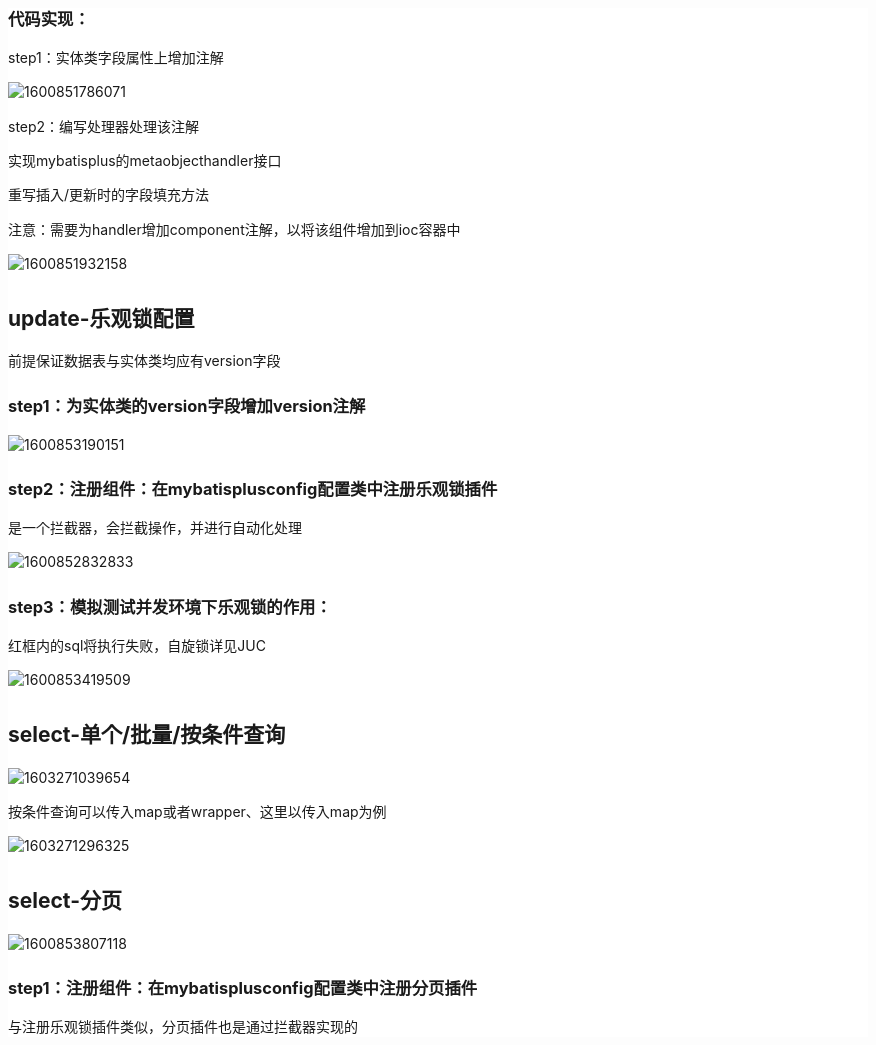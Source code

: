 ### 代码实现：

step1：实体类字段属性上增加注解

![1600851786071](https://gitee.com/chrisxyq/picgo/raw/master/img/1600851786071.png)

step2：编写处理器处理该注解

实现mybatisplus的metaobjecthandler接口

重写插入/更新时的字段填充方法

注意：需要为handler增加component注解，以将该组件增加到ioc容器中

![1600851932158](https://gitee.com/chrisxyq/picgo/raw/master/img/1600851932158.png)

## update-乐观锁配置

前提保证数据表与实体类均应有version字段

### step1：为实体类的version字段增加version注解

![1600853190151](https://gitee.com/chrisxyq/picgo/raw/master/img/1600853190151.png)

### step2：注册组件：在mybatisplusconfig配置类中注册乐观锁插件

是一个拦截器，会拦截操作，并进行自动化处理

![1600852832833](https://gitee.com/chrisxyq/picgo/raw/master/img/1600852832833.png)

### step3：模拟测试并发环境下乐观锁的作用：

红框内的sql将执行失败，自旋锁详见JUC

![1600853419509](https://gitee.com/chrisxyq/picgo/raw/master/img/1600853419509.png)

## select-单个/批量/按条件查询

![1603271039654](https://gitee.com/chrisxyq/picgo/raw/master/img/1603271039654.png)

按条件查询可以传入map或者wrapper、这里以传入map为例

![1603271296325](https://gitee.com/chrisxyq/picgo/raw/master/img/1603271296325.png)

## select-分页

![1600853807118](https://gitee.com/chrisxyq/picgo/raw/master/img/1600853807118.png)

### step1：注册组件：在mybatisplusconfig配置类中注册分页插件

与注册乐观锁插件类似，分页插件也是通过拦截器实现的

